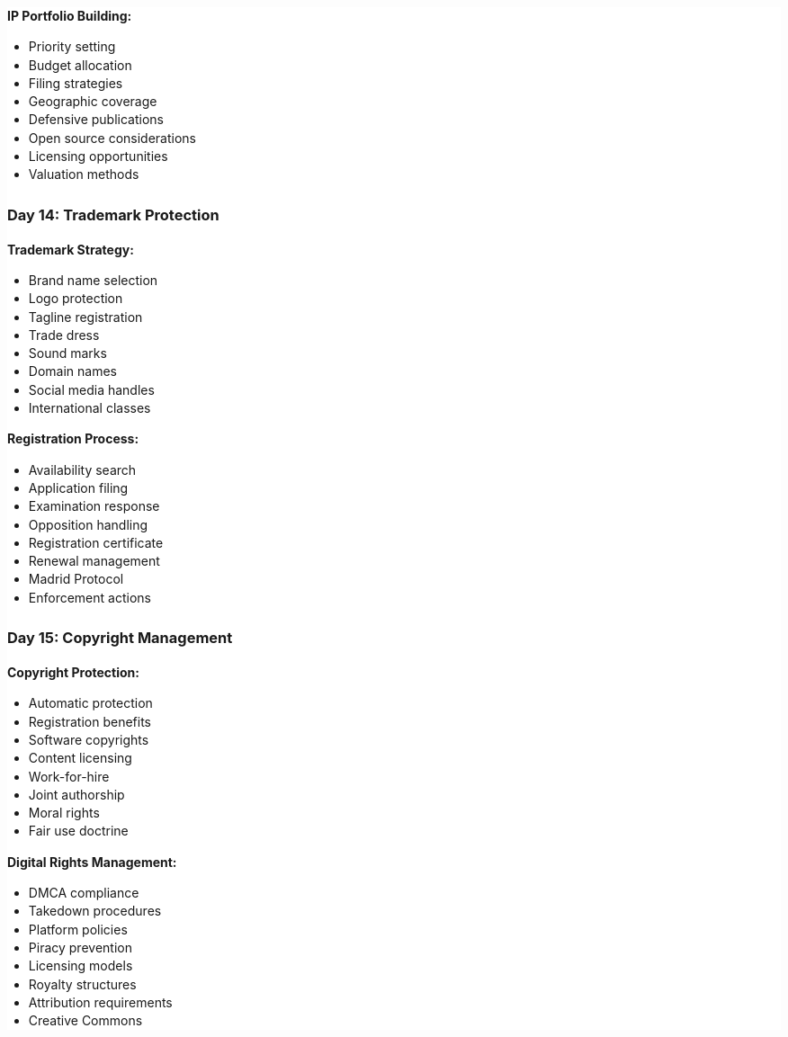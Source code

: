 **IP Portfolio Building:**
- Priority setting
- Budget allocation
- Filing strategies
- Geographic coverage
- Defensive publications
- Open source considerations
- Licensing opportunities
- Valuation methods

### Day 14: Trademark Protection
**Trademark Strategy:**
- Brand name selection
- Logo protection
- Tagline registration
- Trade dress
- Sound marks
- Domain names
- Social media handles
- International classes

**Registration Process:**
- Availability search
- Application filing
- Examination response
- Opposition handling
- Registration certificate
- Renewal management
- Madrid Protocol
- Enforcement actions

### Day 15: Copyright Management
**Copyright Protection:**
- Automatic protection
- Registration benefits
- Software copyrights
- Content licensing
- Work-for-hire
- Joint authorship
- Moral rights
- Fair use doctrine

**Digital Rights Management:**
- DMCA compliance
- Takedown procedures
- Platform policies
- Piracy prevention
- Licensing models
- Royalty structures
- Attribution requirements
- Creative Commons
